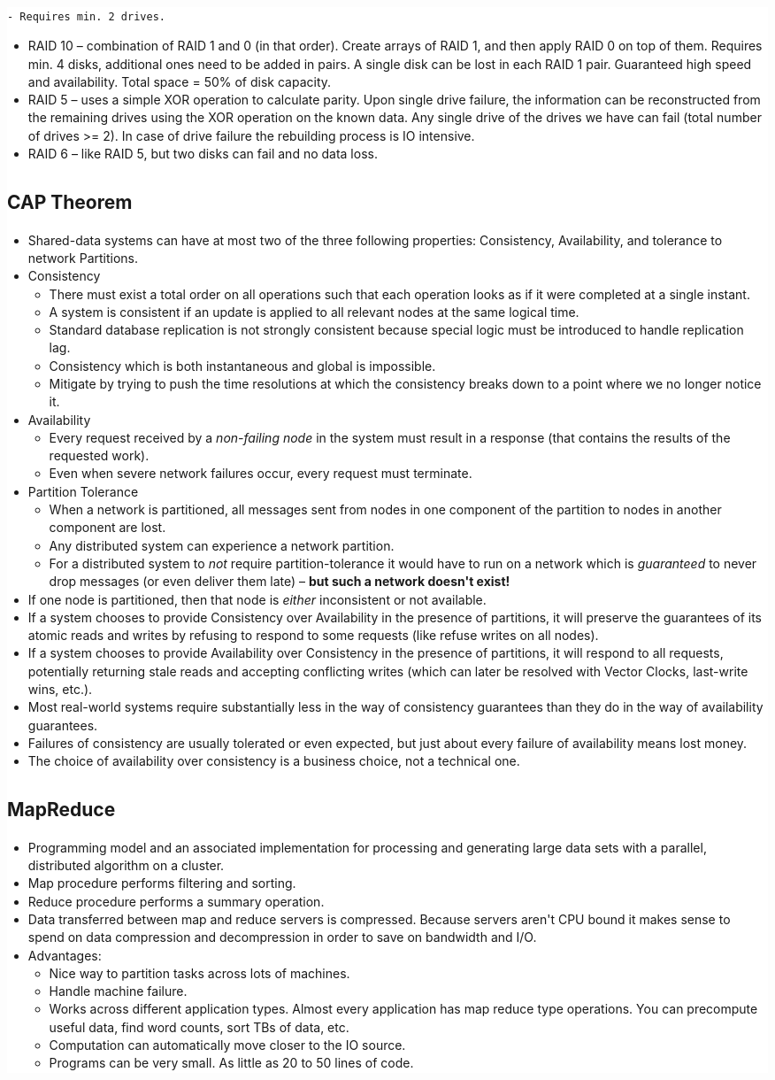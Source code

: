     - Requires min. 2 drives.
- RAID 10 – combination of RAID 1 and 0 (in that order). Create arrays of RAID 1, and then apply RAID 0 on top of them. Requires min. 4 disks, additional ones need to be added in pairs. A single disk can be lost in each RAID 1 pair. Guaranteed high speed and availability. Total space = 50% of disk capacity.
- RAID 5 – uses a simple XOR operation to calculate parity. Upon single drive failure, the information can be reconstructed from the remaining drives using the XOR operation on the known data. Any single drive of the drives we have can fail (total number of drives >= 2). In case of drive failure the rebuilding process is IO intensive.
- RAID 6 – like RAID 5, but two disks can fail and no data loss.

## CAP Theorem

- Shared-data systems can have at most two of the three following properties: Consistency, Availability, and tolerance to network Partitions.
- Consistency
    - There must exist a total order on all operations such that each operation looks as if it were completed at a single instant.
    - A system is consistent if an update is applied to all relevant nodes at the same logical time.
    - Standard database replication is not strongly consistent because special logic must be introduced to handle replication lag.
    - Consistency which is both instantaneous and global is impossible.
    - Mitigate by trying to push the time resolutions at which the consistency breaks down to a point where we no longer notice it.
- Availability
    - Every request received by a *non-failing node* in the system must result in a response (that contains the results of the requested work).
    - Even when severe network failures occur, every request must terminate.
- Partition Tolerance
    - When a network is partitioned, all messages sent from nodes in one component of the partition to nodes in another component are lost.
    - Any distributed system can experience a network partition.
    - For a distributed system to *not* require partition-tolerance it would have to run on a network which is *guaranteed* to never drop messages (or even deliver them late) – **but such a network doesn't exist!**
- If one node is partitioned, then that node is *either* inconsistent or not available.
- If a system chooses to provide Consistency over Availability in the presence of partitions, it will preserve the guarantees of its atomic reads and writes by refusing to respond to some requests (like refuse writes on all nodes).
- If a system chooses to provide Availability over Consistency in the presence of partitions, it will respond to all requests, potentially returning stale reads and accepting conflicting writes (which can later be resolved with Vector Clocks, last-write wins, etc.).
- Most real-world systems require substantially less in the way of consistency guarantees than they do in the way of availability guarantees.
- Failures of consistency are usually tolerated or even expected, but just about every failure of availability means lost money.
- The choice of availability over consistency is a business choice, not a technical one.

## MapReduce

- Programming model and an associated implementation for processing and generating large data sets with a parallel, distributed algorithm on a cluster.
- Map procedure performs filtering and sorting.
- Reduce procedure performs a summary operation.
- Data transferred between map and reduce servers is compressed. Because servers aren't CPU bound it makes sense to spend on data compression and decompression in order to save on bandwidth and I/O.
- Advantages:
    - Nice way to partition tasks across lots of machines.
    - Handle machine failure.
    - Works across different application types. Almost every application has map reduce type operations. You can precompute useful data, find word counts, sort TBs of data, etc.
    - Computation can automatically move closer to the IO source.
    - Programs can be very small. As little as 20 to 50 lines of code.
